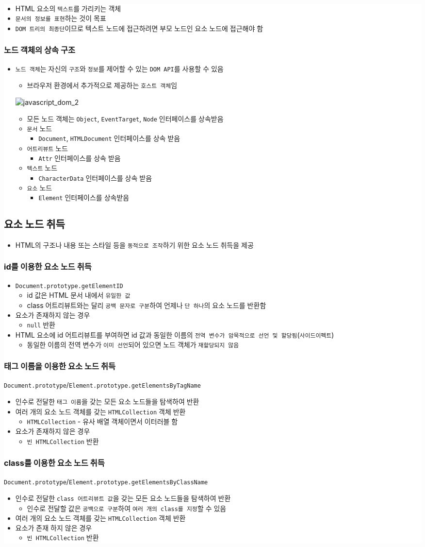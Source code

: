 - HTML 요소의 `텍스트`를 가리키는 객체
- `문서의 정보를 표현`하는 것이 목표
- `DOM 트리의 최종단`이므로 텍스트 노드에 접근하려면 부모 노드인 요소 노드에 접근해야 함

### 노드 객체의 상속 구조

- `노드 객체`는 자신의 `구조`와 `정보`를 제어할 수 있는 `DOM API`를 사용할 수 있음
  - 브라우저 환경에서 추가적으로 제공하는 `호스트 객체`임

  ![javascript_dom_2](/static/images/javascript_dom_2.png)

  - 모든 노드 객체는 `Object`, `EventTarget`, `Node` 인터페이스를 상속받음
  - `문서` 노드
    - `Document`, `HTMLDocument` 인터페이스를 상속 받음
  - `어트리뷰트` 노드
    - `Attr` 인터페이스를 상속 받음
  - `텍스트` 노드
    - `CharacterData` 인터페이스를 상속 받음
  - `요소` 노드
    - `Element` 인터페이스를 상속받음

## 요소 노드 취득

- HTML의 구조나 내용 또는 스타일 등을 `동적으로 조작`하기 위한 요소 노드 취득을 제공

### id를 이용한 요소 노드 취득

- `Document.prototype.getElementID`
  - id 값은 HTML 문서 내에서 `유일한 값`
  - class 어트리뷰트와는 달리 `공백 문자로 구분`하여 언제나 `단 하나`의 요소 노드를 반환함
- 요소가 존재하지 않는 경우
  - `null` 반환
- HTML 요소에 id 어트리뷰트를 부여하면 id 값과 동일한 이름의 `전역 변수가 암묵적으로 선언 및 할당됨`(`사이드이펙트`)
  - 동일한 이름의 전역 변수가 `이미 선언`되어 있으면 노드 객체가 `재할당되지 않음`

### 태그 이름을 이용한 요소 노드 취득

`Document.prototype`/`Element.prototype.getElementsByTagName`

- 인수로 전달한 `태그 이름`을 갖는 모든 요소 노드들을 탐색하여 반환
- 여러 개의 요소 노드 객체를 갖는 `HTMLCollection` 객체 반환
  - `HTMLCollection` - 유사 배열 객체이면서 이터러블 함
- 요소가 존재하지 않은 경우
  - `빈 HTMLCollection` 반환

### class를 이용한 요소 노드 취득

`Document.prototype`/`Element.prototype.getElementsByClassName`

- 인수로 전달한 `class 어트리뷰트 값`을 갖는 모든 요소 노드들을 탐색하여 반환
  - 인수로 전달할 값은 `공백으로 구분`하여 `여러 개의 class를 지정`할 수 있음
- 여러 개의 요소 노드 객체를 갖는 `HTMLCollection` 객체 반환
- 요소가 존재 하지 않은 경우
  - `빈 HTMLCollection` 반환
